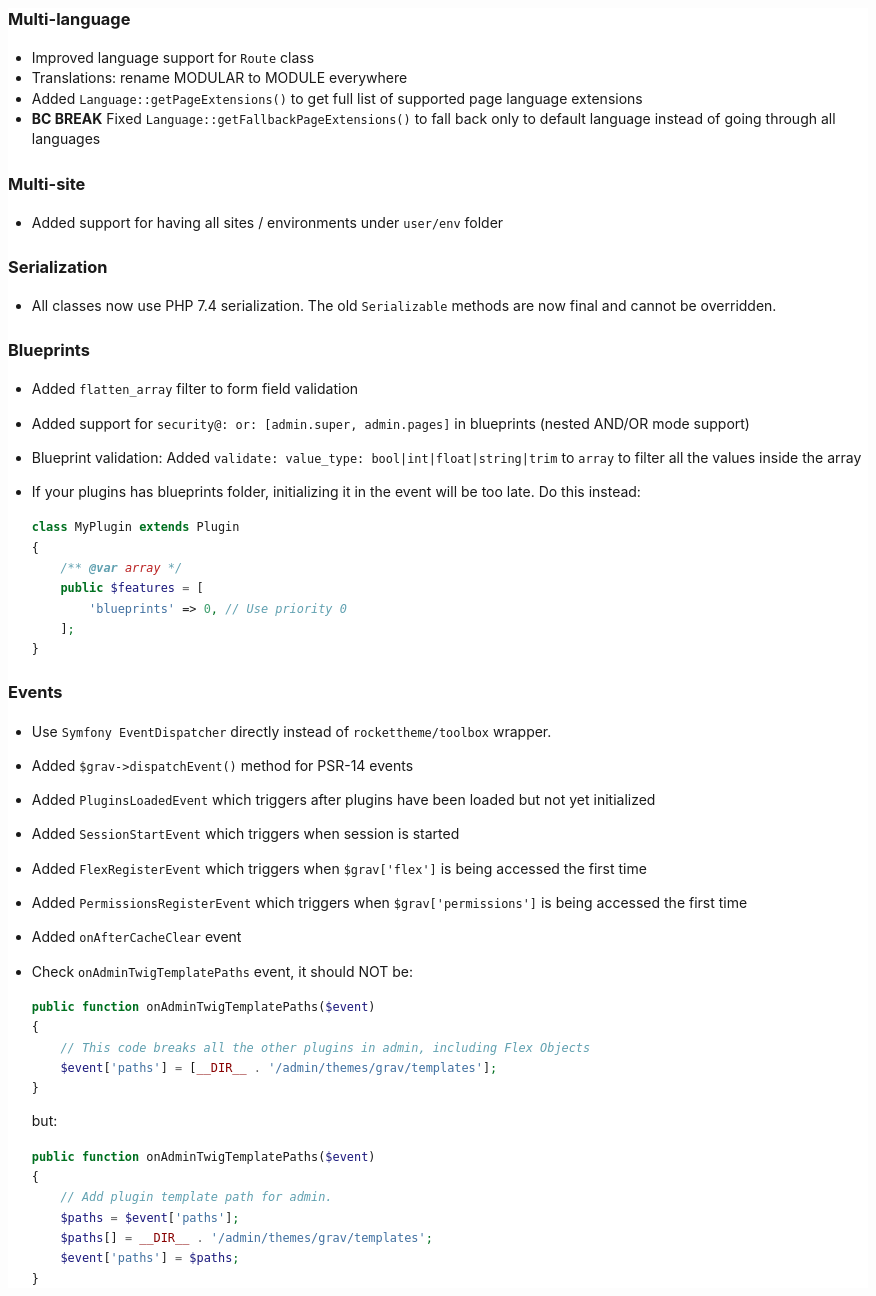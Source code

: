 ### Multi-language

* Improved language support for `Route` class
* Translations: rename MODULAR to MODULE everywhere
* Added `Language::getPageExtensions()` to get full list of supported page language extensions
* **BC BREAK** Fixed `Language::getFallbackPageExtensions()` to fall back only to default language instead of going through all languages

### Multi-site

* Added support for having all sites / environments under `user/env` folder

### Serialization

* All classes now use PHP 7.4 serialization. The old `Serializable` methods are now final and cannot be overridden.

### Blueprints

* Added `flatten_array` filter to form field validation
* Added support for `security@: or: [admin.super, admin.pages]` in blueprints (nested AND/OR mode support)
* Blueprint validation: Added `validate: value_type: bool|int|float|string|trim` to `array` to filter all the values inside the array
* If your plugins has blueprints folder, initializing it in the event will be too late. Do this instead:

    ```php
    class MyPlugin extends Plugin
    {
        /** @var array */
        public $features = [
            'blueprints' => 0, // Use priority 0
        ];
    }
    ```

### Events

* Use `Symfony EventDispatcher` directly instead of `rockettheme/toolbox` wrapper.
* Added `$grav->dispatchEvent()` method for PSR-14 events
* Added `PluginsLoadedEvent` which triggers after plugins have been loaded but not yet initialized
* Added `SessionStartEvent` which triggers when session is started
* Added `FlexRegisterEvent` which triggers when `$grav['flex']` is being accessed the first time
* Added `PermissionsRegisterEvent` which triggers when `$grav['permissions']` is being accessed the first time
* Added `onAfterCacheClear` event
* Check `onAdminTwigTemplatePaths` event, it should NOT be:

    ```php
    public function onAdminTwigTemplatePaths($event)
    {
        // This code breaks all the other plugins in admin, including Flex Objects
        $event['paths'] = [__DIR__ . '/admin/themes/grav/templates'];
    }
    ```
    but:
    ```php
    public function onAdminTwigTemplatePaths($event)
    {
        // Add plugin template path for admin.
        $paths = $event['paths'];
        $paths[] = __DIR__ . '/admin/themes/grav/templates';
        $event['paths'] = $paths;
    }